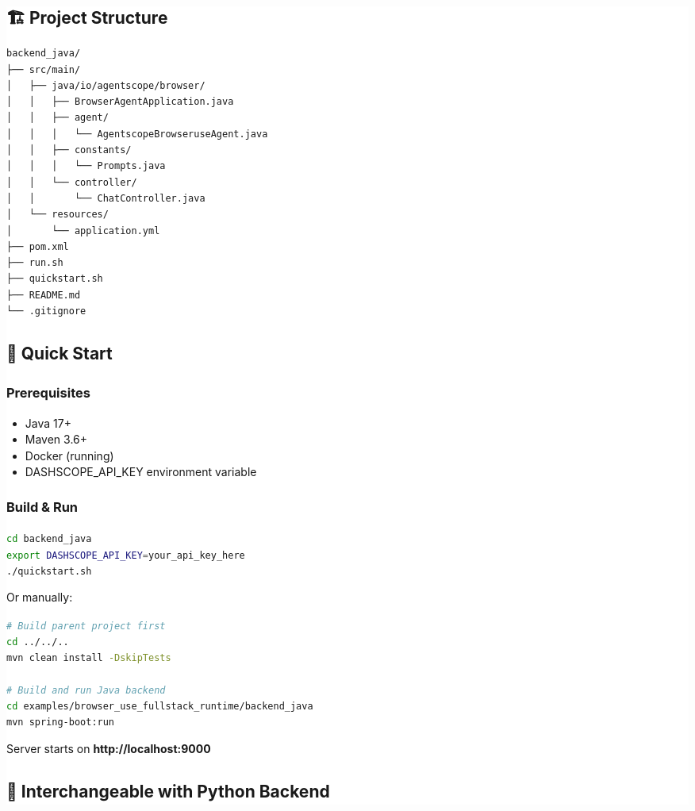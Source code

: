 ## 🏗️ Project Structure

```
backend_java/
├── src/main/
│   ├── java/io/agentscope/browser/
│   │   ├── BrowserAgentApplication.java
│   │   ├── agent/
│   │   │   └── AgentscopeBrowseruseAgent.java
│   │   ├── constants/
│   │   │   └── Prompts.java
│   │   └── controller/
│   │       └── ChatController.java
│   └── resources/
│       └── application.yml
├── pom.xml
├── run.sh
├── quickstart.sh
├── README.md
└── .gitignore
```

## 🚀 Quick Start

### Prerequisites
- Java 17+
- Maven 3.6+
- Docker (running)
- DASHSCOPE_API_KEY environment variable

### Build & Run
```bash
cd backend_java
export DASHSCOPE_API_KEY=your_api_key_here
./quickstart.sh
```

Or manually:
```bash
# Build parent project first
cd ../../..
mvn clean install -DskipTests

# Build and run Java backend
cd examples/browser_use_fullstack_runtime/backend_java
mvn spring-boot:run
```

Server starts on **http://localhost:9000**

## 🔄 Interchangeable with Python Backend
